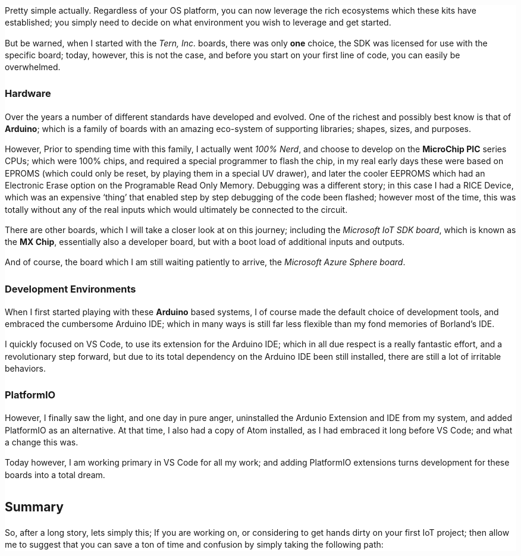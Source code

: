 Pretty simple actually. Regardless of your OS platform, you can now leverage the rich ecosystems which these kits have established; you simply need to decide on what environment you wish to leverage and get started.

But be warned, when I started with the *Tern, Inc.* boards, there was only **one** choice, the SDK was licensed for use with the specific board; today, however, this is not the case, and before you start on your first line of code, you can easily be overwhelmed.

### Hardware

Over the years a number of different standards have developed and evolved. One of the richest and possibly best know is that of **Arduino**; which is a family of boards with an amazing eco-system of supporting libraries; shapes, sizes, and purposes.

However, Prior to spending time with this family, I actually went *100% Nerd*, and choose to develop on the **MicroChip PIC** series CPUs; which were 100% chips, and required a special programmer to flash the chip, in my real early days these were based on EPROMS (which could only be reset, by playing them in a special UV drawer), and later the cooler EEPROMS which had an Electronic Erase option on the Programable Read Only Memory. Debugging was a different story; in this case I had a RICE Device, which was an expensive ‘thing’ that enabled step by step debugging of the code been flashed; however most of the time, this was totally without any of the real inputs which would ultimately be connected to the circuit.

There are other boards, which I will take a closer look at on this journey; including the *Microsoft IoT SDK board*, which is known as the **MX Chip**, essentially also a developer board, but with a boot load of additional inputs and outputs.

And of course, the board which I am still waiting patiently to arrive, the *Microsoft Azure Sphere board*.

### Development Environments

When I first started playing with these **Arduino** based systems, I of course made the default choice of development tools, and embraced the cumbersome Arduino IDE; which in many ways is still far less flexible than my fond memories of Borland’s IDE.

I quickly focused on VS Code, to use its extension for the Arduino IDE; which in all due respect is a really fantastic effort, and a revolutionary step forward, but due to its total dependency on the Arduino IDE been still installed, there are still a lot of irritable behaviors.

### PlatformIO

However, I finally saw the light, and one day in pure anger, uninstalled the Ardunio Extension and IDE from my system, and added PlatformIO as an alternative. At that time, I also had a copy of Atom installed, as I had embraced it long before VS Code; and what a change this was.

Today however, I am working primary in VS Code for all my work; and adding PlatformIO extensions turns development for these boards into a total dream.

## Summary

So, after a long story, lets simply this; If you are working on, or considering to get hands dirty on your first IoT project; then allow me to suggest that you can save a ton of time and confusion by simply taking the following path:
